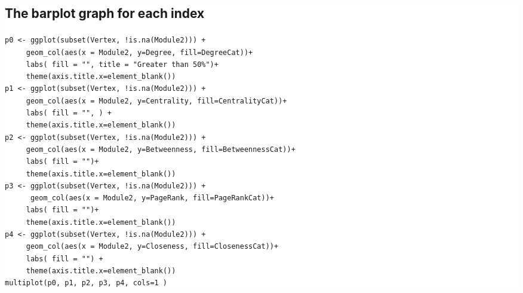 ## The barplot graph for each index

    p0 <- ggplot(subset(Vertex, !is.na(Module2))) +
         geom_col(aes(x = Module2, y=Degree, fill=DegreeCat))+ 
         labs( fill = "", title = "Greater than 50%")+
         theme(axis.title.x=element_blank())
    p1 <- ggplot(subset(Vertex, !is.na(Module2))) +
         geom_col(aes(x = Module2, y=Centrality, fill=CentralityCat))+ 
         labs( fill = "", ) +
         theme(axis.title.x=element_blank())
    p2 <- ggplot(subset(Vertex, !is.na(Module2))) +
         geom_col(aes(x = Module2, y=Betweenness, fill=BetweennessCat))+ 
         labs( fill = "")+
         theme(axis.title.x=element_blank())
    p3 <- ggplot(subset(Vertex, !is.na(Module2))) +
          geom_col(aes(x = Module2, y=PageRank, fill=PageRankCat))+ 
         labs( fill = "")+
         theme(axis.title.x=element_blank())
    p4 <- ggplot(subset(Vertex, !is.na(Module2))) +
         geom_col(aes(x = Module2, y=Closeness, fill=ClosenessCat))+ 
         labs( fill = "") +
         theme(axis.title.x=element_blank())
    multiplot(p0, p1, p2, p3, p4, cols=1 )
